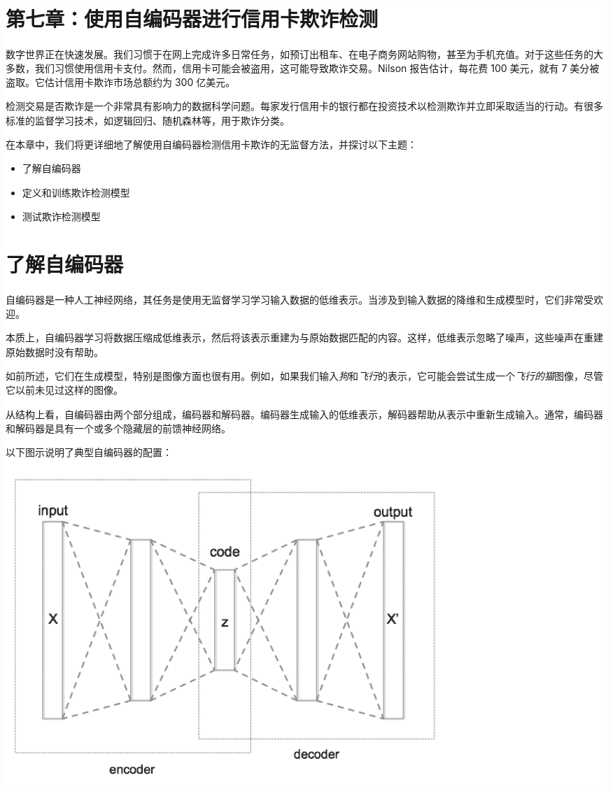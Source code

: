 # 第七章：使用自编码器进行信用卡欺诈检测

数字世界正在快速发展。我们习惯于在网上完成许多日常任务，如预订出租车、在电子商务网站购物，甚至为手机充值。对于这些任务的大多数，我们习惯使用信用卡支付。然而，信用卡可能会被盗用，这可能导致欺诈交易。Nilson 报告估计，每花费 100 美元，就有 7 美分被盗取。它估计信用卡欺诈市场总额约为 300 亿美元。

检测交易是否欺诈是一个非常具有影响力的数据科学问题。每家发行信用卡的银行都在投资技术以检测欺诈并立即采取适当的行动。有很多标准的监督学习技术，如逻辑回归、随机森林等，用于欺诈分类。

在本章中，我们将更详细地了解使用自编码器检测信用卡欺诈的无监督方法，并探讨以下主题：

+   了解自编码器

+   定义和训练欺诈检测模型

+   测试欺诈检测模型

# 了解自编码器

自编码器是一种人工神经网络，其任务是使用无监督学习学习输入数据的低维表示。当涉及到输入数据的降维和生成模型时，它们非常受欢迎。

本质上，自编码器学习将数据压缩成低维表示，然后将该表示重建为与原始数据匹配的内容。这样，低维表示忽略了噪声，这些噪声在重建原始数据时没有帮助。

如前所述，它们在生成模型，特别是图像方面也很有用。例如，如果我们输入*狗*和*飞行*的表示，它可能会尝试生成一个*飞行的猫*图像，尽管它以前未见过这样的图像。

从结构上看，自编码器由两个部分组成，编码器和解码器。编码器生成输入的低维表示，解码器帮助从表示中重新生成输入。通常，编码器和解码器是具有一个或多个隐藏层的前馈神经网络。

以下图示说明了典型自编码器的配置：

![](img/6cf79baa-d1b7-46d2-8b33-5bf772eeb6bd.png)
